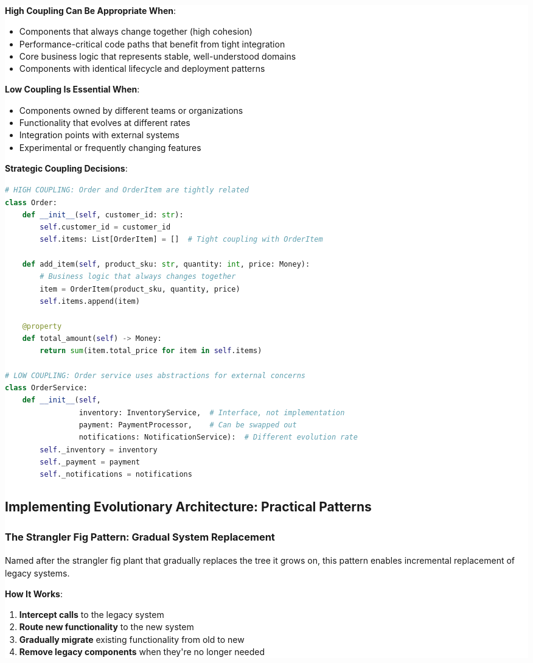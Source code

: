 **High Coupling Can Be Appropriate When**:

- Components that always change together (high cohesion)
- Performance-critical code paths that benefit from tight integration
- Core business logic that represents stable, well-understood domains
- Components with identical lifecycle and deployment patterns

**Low Coupling Is Essential When**:

- Components owned by different teams or organizations
- Functionality that evolves at different rates
- Integration points with external systems
- Experimental or frequently changing features

**Strategic Coupling Decisions**:

```python
# HIGH COUPLING: Order and OrderItem are tightly related
class Order:
    def __init__(self, customer_id: str):
        self.customer_id = customer_id
        self.items: List[OrderItem] = []  # Tight coupling with OrderItem

    def add_item(self, product_sku: str, quantity: int, price: Money):
        # Business logic that always changes together
        item = OrderItem(product_sku, quantity, price)
        self.items.append(item)

    @property
    def total_amount(self) -> Money:
        return sum(item.total_price for item in self.items)

# LOW COUPLING: Order service uses abstractions for external concerns
class OrderService:
    def __init__(self,
                 inventory: InventoryService,  # Interface, not implementation
                 payment: PaymentProcessor,    # Can be swapped out
                 notifications: NotificationService):  # Different evolution rate
        self._inventory = inventory
        self._payment = payment
        self._notifications = notifications
```

## Implementing Evolutionary Architecture: Practical Patterns

### The Strangler Fig Pattern: Gradual System Replacement

Named after the strangler fig plant that gradually replaces the tree it grows on, this pattern enables incremental replacement of legacy systems.

**How It Works**:

1. **Intercept calls** to the legacy system
2. **Route new functionality** to the new system
3. **Gradually migrate** existing functionality from old to new
4. **Remove legacy components** when they're no longer needed
